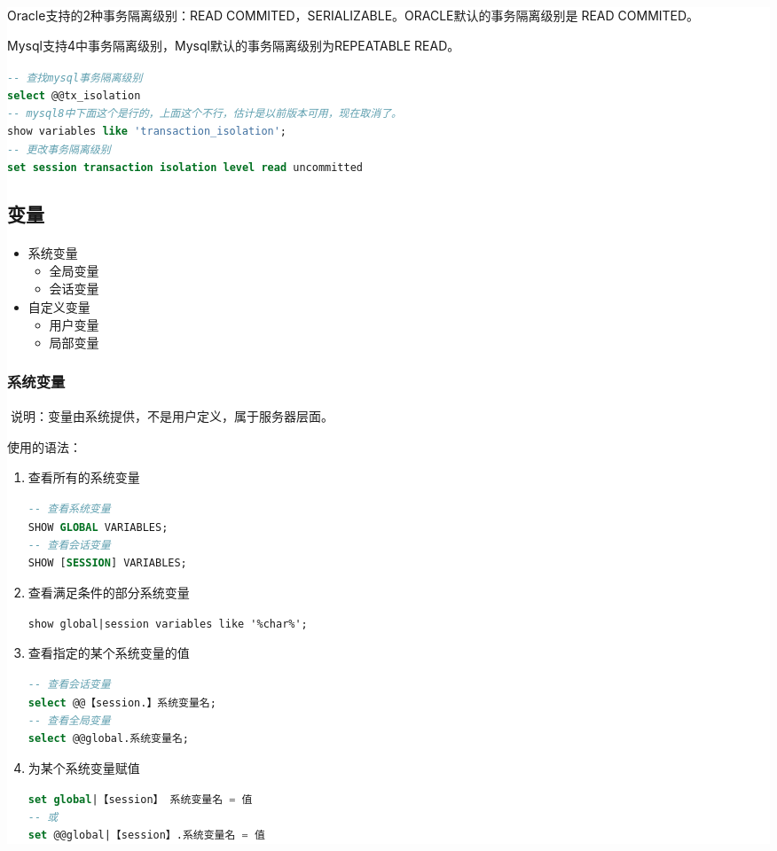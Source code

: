 Oracle支持的2种事务隔离级别：READ COMMITED，SERIALIZABLE。ORACLE默认的事务隔离级别是 READ COMMITED。

Mysql支持4中事务隔离级别，Mysql默认的事务隔离级别为REPEATABLE READ。

```sql
-- 查找mysql事务隔离级别
select @@tx_isolation
-- mysql8中下面这个是行的，上面这个不行，估计是以前版本可用，现在取消了。
show variables like 'transaction_isolation';
-- 更改事务隔离级别
set session transaction isolation level read uncommitted
```

## 变量

- 系统变量
  - 全局变量
  - 会话变量
- 自定义变量
  - 用户变量
  - 局部变量

### 系统变量

​		说明：变量由系统提供，不是用户定义，属于服务器层面。

使用的语法：

1. 查看所有的系统变量

   ```sql
   -- 查看系统变量
   SHOW GLOBAL VARIABLES;
   -- 查看会话变量
   SHOW [SESSION] VARIABLES;
   ```

2. 查看满足条件的部分系统变量

   ```
   show global|session variables like '%char%';
   ```

3. 查看指定的某个系统变量的值

   ```sql
   -- 查看会话变量
   select @@【session.】系统变量名;
   -- 查看全局变量
   select @@global.系统变量名;
   ```

4. 为某个系统变量赋值

   ```sql
   set global|【session】 系统变量名 = 值
   -- 或
   set @@global|【session】.系统变量名 = 值
   ```
